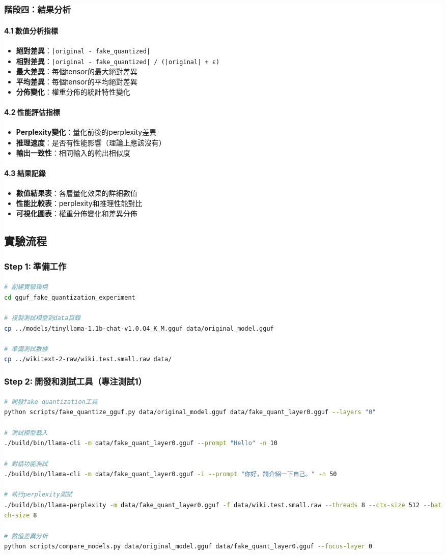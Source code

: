 ### 階段四：結果分析

#### 4.1 數值分析指標
- **絕對差異**：`|original - fake_quantized|`
- **相對差異**：`|original - fake_quantized| / (|original| + ε)`
- **最大差異**：每個tensor的最大絕對差異
- **平均差異**：每個tensor的平均絕對差異
- **分佈變化**：權重分佈的統計特性變化

#### 4.2 性能評估指標
- **Perplexity變化**：量化前後的perplexity差異
- **推理速度**：是否有性能影響（理論上應該沒有）
- **輸出一致性**：相同輸入的輸出相似度

#### 4.3 結果記錄
- **數值結果表**：各層量化效果的詳細數值
- **性能比較表**：perplexity和推理性能對比
- **可視化圖表**：權重分佈變化和差異分佈

## 實驗流程

### Step 1: 準備工作
```bash
# 創建實驗環境
cd gguf_fake_quantization_experiment

# 複製測試模型到data目錄
cp ../models/tinyllama-1.1b-chat-v1.0.Q4_K_M.gguf data/original_model.gguf

# 準備測試數據
cp ../wikitext-2-raw/wiki.test.small.raw data/
```

### Step 2: 開發和測試工具（專注測試1）
```bash
# 開發fake quantization工具
python scripts/fake_quantize_gguf.py data/original_model.gguf data/fake_quant_layer0.gguf --layers "0"

# 測試模型載入
./build/bin/llama-cli -m data/fake_quant_layer0.gguf --prompt "Hello" -n 10

# 對話功能測試
./build/bin/llama-cli -m data/fake_quant_layer0.gguf -i --prompt "你好，請介紹一下自己。" -n 50

# 執行perplexity測試
./build/bin/llama-perplexity -m data/fake_quant_layer0.gguf -f data/wiki.test.small.raw --threads 8 --ctx-size 512 --batch-size 8

# 數值差異分析
python scripts/compare_models.py data/original_model.gguf data/fake_quant_layer0.gguf --focus-layer 0
```
